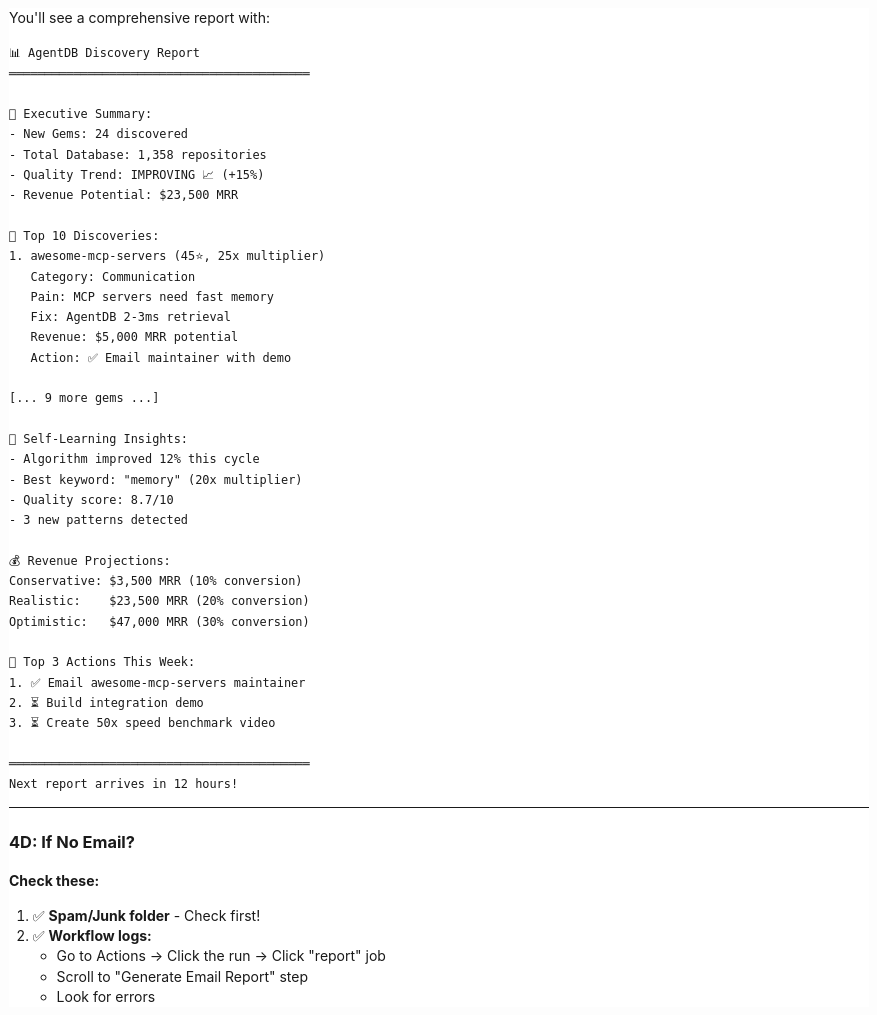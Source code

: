 You'll see a comprehensive report with:

```
📊 AgentDB Discovery Report
══════════════════════════════════════════

🎯 Executive Summary:
- New Gems: 24 discovered
- Total Database: 1,358 repositories
- Quality Trend: IMPROVING 📈 (+15%)
- Revenue Potential: $23,500 MRR

💎 Top 10 Discoveries:
1. awesome-mcp-servers (45⭐, 25x multiplier)
   Category: Communication
   Pain: MCP servers need fast memory
   Fix: AgentDB 2-3ms retrieval
   Revenue: $5,000 MRR potential
   Action: ✅ Email maintainer with demo

[... 9 more gems ...]

🧠 Self-Learning Insights:
- Algorithm improved 12% this cycle
- Best keyword: "memory" (20x multiplier)
- Quality score: 8.7/10
- 3 new patterns detected

💰 Revenue Projections:
Conservative: $3,500 MRR (10% conversion)
Realistic:    $23,500 MRR (20% conversion)
Optimistic:   $47,000 MRR (30% conversion)

🎯 Top 3 Actions This Week:
1. ✅ Email awesome-mcp-servers maintainer
2. ⏳ Build integration demo
3. ⏳ Create 50x speed benchmark video

══════════════════════════════════════════
Next report arrives in 12 hours!
```

---

### 4D: If No Email?

**Check these:**

1. ✅ **Spam/Junk folder** - Check first!
2. ✅ **Workflow logs:**
   - Go to Actions → Click the run → Click "report" job
   - Scroll to "Generate Email Report" step
   - Look for errors
